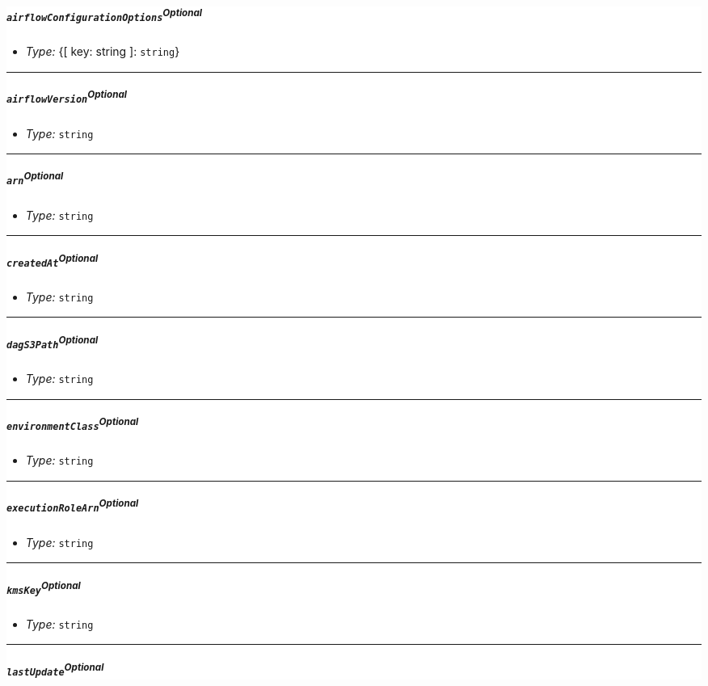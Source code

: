 ##### `airflowConfigurationOptions`<sup>Optional</sup> <a name="aws-cdk-sdk.mwaa.MwaaEnvironment.property.airflowConfigurationOptions"></a>

- *Type:* {[ key: string ]: `string`}

---

##### `airflowVersion`<sup>Optional</sup> <a name="aws-cdk-sdk.mwaa.MwaaEnvironment.property.airflowVersion"></a>

- *Type:* `string`

---

##### `arn`<sup>Optional</sup> <a name="aws-cdk-sdk.mwaa.MwaaEnvironment.property.arn"></a>

- *Type:* `string`

---

##### `createdAt`<sup>Optional</sup> <a name="aws-cdk-sdk.mwaa.MwaaEnvironment.property.createdAt"></a>

- *Type:* `string`

---

##### `dagS3Path`<sup>Optional</sup> <a name="aws-cdk-sdk.mwaa.MwaaEnvironment.property.dagS3Path"></a>

- *Type:* `string`

---

##### `environmentClass`<sup>Optional</sup> <a name="aws-cdk-sdk.mwaa.MwaaEnvironment.property.environmentClass"></a>

- *Type:* `string`

---

##### `executionRoleArn`<sup>Optional</sup> <a name="aws-cdk-sdk.mwaa.MwaaEnvironment.property.executionRoleArn"></a>

- *Type:* `string`

---

##### `kmsKey`<sup>Optional</sup> <a name="aws-cdk-sdk.mwaa.MwaaEnvironment.property.kmsKey"></a>

- *Type:* `string`

---

##### `lastUpdate`<sup>Optional</sup> <a name="aws-cdk-sdk.mwaa.MwaaEnvironment.property.lastUpdate"></a>

